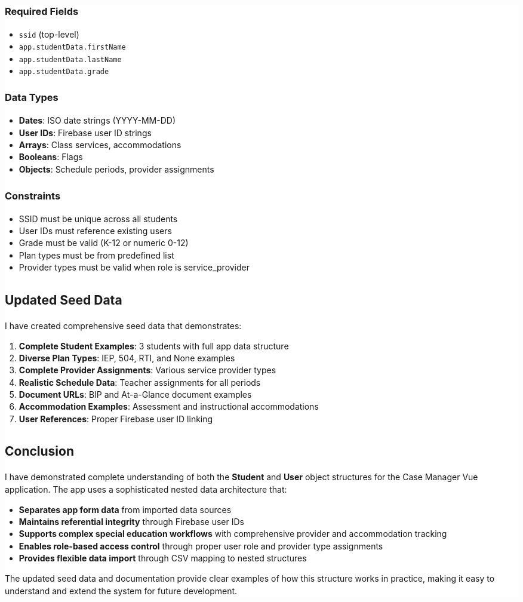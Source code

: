 ### Required Fields
- `ssid` (top-level)
- `app.studentData.firstName`
- `app.studentData.lastName`
- `app.studentData.grade`

### Data Types
- **Dates**: ISO date strings (YYYY-MM-DD)
- **User IDs**: Firebase user ID strings
- **Arrays**: Class services, accommodations
- **Booleans**: Flags
- **Objects**: Schedule periods, provider assignments

### Constraints
- SSID must be unique across all students
- User IDs must reference existing users
- Grade must be valid (K-12 or numeric 0-12)
- Plan types must be from predefined list
- Provider types must be valid when role is service_provider

## Updated Seed Data

I have created comprehensive seed data that demonstrates:

1. **Complete Student Examples**: 3 students with full app data structure
2. **Diverse Plan Types**: IEP, 504, RTI, and None examples
3. **Complete Provider Assignments**: Various service provider types
4. **Realistic Schedule Data**: Teacher assignments for all periods
5. **Document URLs**: BIP and At-a-Glance document examples
6. **Accommodation Examples**: Assessment and instructional accommodations
7. **User References**: Proper Firebase user ID linking

## Conclusion

I have demonstrated complete understanding of both the **Student** and **User** object structures for the Case Manager Vue application. The app uses a sophisticated nested data architecture that:

- **Separates app form data** from imported data sources
- **Maintains referential integrity** through Firebase user IDs
- **Supports complex special education workflows** with comprehensive provider and accommodation tracking
- **Enables role-based access control** through proper user role and provider type assignments
- **Provides flexible data import** through CSV mapping to nested structures

The updated seed data and documentation provide clear examples of how this structure works in practice, making it easy to understand and extend the system for future development. 